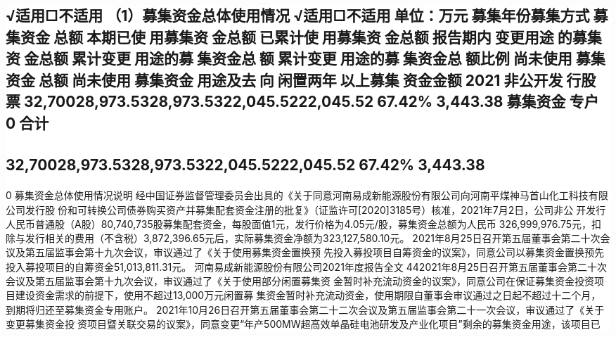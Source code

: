 √适用□不适用
（1）募集资金总体使用情况
√适用□不适用
单位：万元
募集年份募集方式
募集资金
总额
本期已使
用募集资
金总额
已累计使
用募集资
金总额
报告期内
变更用途
的募集资
金总额
累计变更
用途的募
集资金总
额
累计变更
用途的募
集资金总
额比例
尚未使用
募集资金
总额
尚未使用
募集资金
用途及去
向
闲置两年
以上募集
资金金额
2021
非公开发
行股票
32,70028,973.5328,973.5322,045.5222,045.52
67.42%
3,443.38
募集资金
专户
0
合计
--
32,70028,973.5328,973.5322,045.5222,045.52
67.42%
3,443.38
--
0
募集资金总体使用情况说明
经中国证券监督管理委员会出具的《关于同意河南易成新能源股份有限公司向河南平煤神马首山化工科技有限公司发行股
份和可转换公司债券购买资产并募集配套资金注册的批复》（证监许可[2020]3185号）核准，2021年7月2日，公司非公
开发行人民币普通股（A股）80,740,735股募集配套资金，每股面值1元，发行价格为4.05元/股，募集资金总额为人民币
326,999,976.75元，扣除与发行相关的费用（不含税）3,872,396.65元后，实际募集资金净额为323,127,580.10元。
2021年8月25日召开第五届董事会第二十次会议及第五届监事会第十九次会议，审议通过了《关于使用募集资金置换预
先投入募投项目自筹资金的议案》，同意公司以募集资金置换预先投入募投项目的自筹资金51,013,811.31元。
河南易成新能源股份有限公司2021年度报告全文
442021年8月25日召开第五届董事会第二十次会议及第五届监事会第十九次会议，审议通过了《关于使用部分闲置募集资
金暂时补充流动资金的议案》，同意公司在保证募集资金投资项目建设资金需求的前提下，使用不超过13,000万元闲置募
集资金暂时补充流动资金，使用期限自董事会审议通过之日起不超过十二个月，到期将归还至募集资金专用账户。
2021年10月26日召开第五届董事会第二十二次会议及第五届监事会第二十一次会议，审议通过了《关于变更募集资金投
资项目暨关联交易的议案》，同意变更“年产500MW超高效单晶硅电池研发及产业化项目”剩余的募集资金用途，该项目已